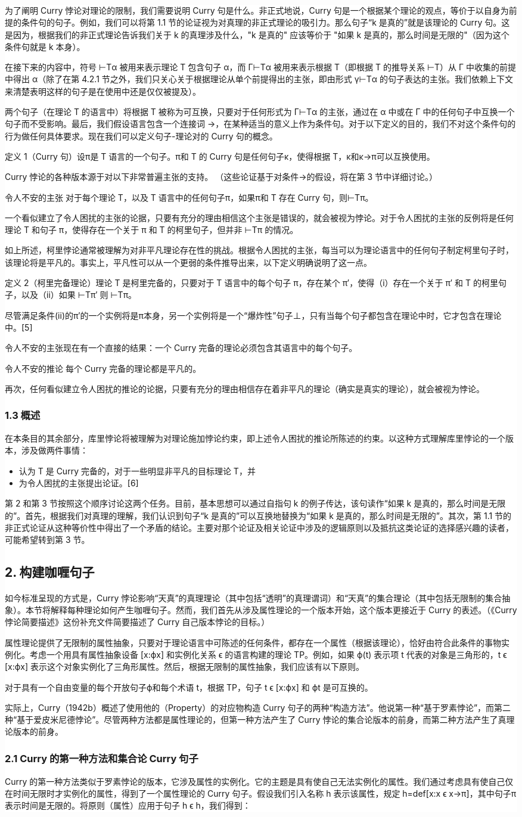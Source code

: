 为了阐明 Curry 悖论对理论的限制，我们需要说明 Curry 句是什么。非正式地说，Curry 句是一个根据某个理论的观点，等价于以自身为前提的条件句的句子。例如，我们可以将第 1.1 节的论证视为对真理的非正式理论的吸引力。那么句子“k 是真的”就是该理论的 Curry 句。这是因为，根据我们的非正式理论告诉我们关于 k 的真理涉及什么，"k 是真的" 应该等价于 "如果 k 是真的，那么时间是无限的"（因为这个条件句就是 k 本身）。

在接下来的内容中，符号 ⊢Tα 被用来表示理论 T 包含句子 α，而 Γ⊢Tα 被用来表示根据 T（即根据 T 的推导关系 ⊢T）从 Γ 中收集的前提中得出 α（除了在第 4.2.1 节之外，我们只关心关于根据理论从单个前提得出的主张，即由形式 γ⊢Tα 的句子表达的主张。我们依赖上下文来清楚表明这样的句子是在使用中还是仅仅被提及）。

两个句子（在理论 T 的语言中）将根据 T 被称为可互换，只要对于任何形式为 Γ⊢Tα 的主张，通过在 α 中或在 Γ 中的任何句子中互换一个句子而不受影响。最后，我们假设语言包含一个连接词 →，在某种适当的意义上作为条件句。对于以下定义的目的，我们不对这个条件句的行为做任何具体要求。现在我们可以定义句子-理论对的 Curry 句的概念。

定义 1（Curry 句）设π是 T 语言的一个句子。π和 T 的 Curry 句是任何句子κ，使得根据 T，κ和κ→π可以互换使用。

Curry 悖论的各种版本源于对以下非常普遍主张的支持。 （这些论证基于对条件→的假设，将在第 3 节中详细讨论。）

令人不安的主张 对于每个理论 T，以及 T 语言中的任何句子π，如果π和 T 存在 Curry 句，则⊢Tπ。

一个看似建立了令人困扰的主张的论据，只要有充分的理由相信这个主张是错误的，就会被视为悖论。对于令人困扰的主张的反例将是任何理论 T 和句子 π，使得存在一个关于 π 和 T 的柯里句子，但并非 ⊢Tπ 的情况。

如上所述，柯里悖论通常被理解为对非平凡理论存在性的挑战。根据令人困扰的主张，每当可以为理论语言中的任何句子制定柯里句子时，该理论将是平凡的。事实上，平凡性可以从一个更弱的条件推导出来，以下定义明确说明了这一点。

定义 2（柯里完备理论）理论 T 是柯里完备的，只要对于 T 语言中的每个句子 π，存在某个 π′，使得（i）存在一个关于 π′ 和 T 的柯里句子，以及（ii）如果 ⊢Tπ′ 则 ⊢Tπ。

尽管满足条件(ii)的π′的一个实例将是π本身，另一个实例将是一个“爆炸性”句子⊥，只有当每个句子都包含在理论中时，它才包含在理论中。[5]

令人不安的主张现在有一个直接的结果：一个 Curry 完备的理论必须包含其语言中的每个句子。

令人不安的推论 每个 Curry 完备的理论都是平凡的。

再次，任何看似建立令人困扰的推论的论据，只要有充分的理由相信存在着非平凡的理论（确实是真实的理论），就会被视为悖论。

### 1.3 概述

在本条目的其余部分，库里悖论将被理解为对理论施加悖论约束，即上述令人困扰的推论所陈述的约束。以这种方式理解库里悖论的一个版本，涉及做两件事情：

* 认为 T 是 Curry 完备的，对于一些明显非平凡的目标理论 T，并
* 为令人困扰的主张提出论证。[6]

第 2 和第 3 节按照这个顺序讨论这两个任务。目前，基本思想可以通过自指句 k 的例子传达，该句读作“如果 k 是真的，那么时间是无限的”。首先，根据我们对真理的理解，我们认识到句子“k 是真的”可以互换地替换为“如果 k 是真的，那么时间是无限的”。其次，第 1.1 节的非正式论证从这种等价性中得出了一个矛盾的结论。主要对那个论证及相关论证中涉及的逻辑原则以及抵抗这类论证的选择感兴趣的读者，可能希望转到第 3 节。

## 2. 构建咖喱句子

如今标准呈现的方式是，Curry 悖论影响“天真”的真理理论（其中包括“透明”的真理谓词）和“天真”的集合理论（其中包括无限制的集合抽象）。本节将解释每种理论如何产生咖喱句子。然而，我们首先从涉及属性理论的一个版本开始，这个版本更接近于 Curry 的表述。（《Curry 悖论简要描述》这份补充文件简要描述了 Curry 自己版本悖论的目标。）

属性理论提供了无限制的属性抽象，只要对于理论语言中可陈述的任何条件，都存在一个属性（根据该理论），恰好由符合此条件的事物实例化。考虑一个用具有属性抽象设备 [x:ϕx] 和实例化关系 ϵ 的语言构建的理论 TP。例如，如果 ϕ(t) 表示项 t 代表的对象是三角形的，t ϵ [x:ϕx] 表示这个对象实例化了三角形属性。然后，根据无限制的属性抽象，我们应该有以下原则。

对于具有一个自由变量的每个开放句子ϕ和每个术语 t，根据 TP，句子 t ϵ [x:ϕx] 和 ϕt 是可互换的。

实际上，Curry（1942b）概述了使用他的（Property）的对应物构造 Curry 句子的两种“构造方法”。他说第一种“基于罗素悖论”，而第二种“基于爱皮米尼德悖论”。尽管两种方法都是属性理论的，但第一种方法产生了 Curry 悖论的集合论版本的前身，而第二种方法产生了真理论版本的前身。

### 2.1 Curry 的第一种方法和集合论 Curry 句子

Curry 的第一种方法类似于罗素悖论的版本，它涉及属性的实例化。它的主题是具有使自己无法实例化的属性。我们通过考虑具有使自己仅在时间无限时才实例化的属性，得到了一个属性理论的 Curry 句子。假设我们引入名称 h 表示该属性，规定 h=def[x:x ϵ x→π]，其中句子π表示时间是无限的。将原则（属性）应用于句子 h ϵ h，我们得到：
